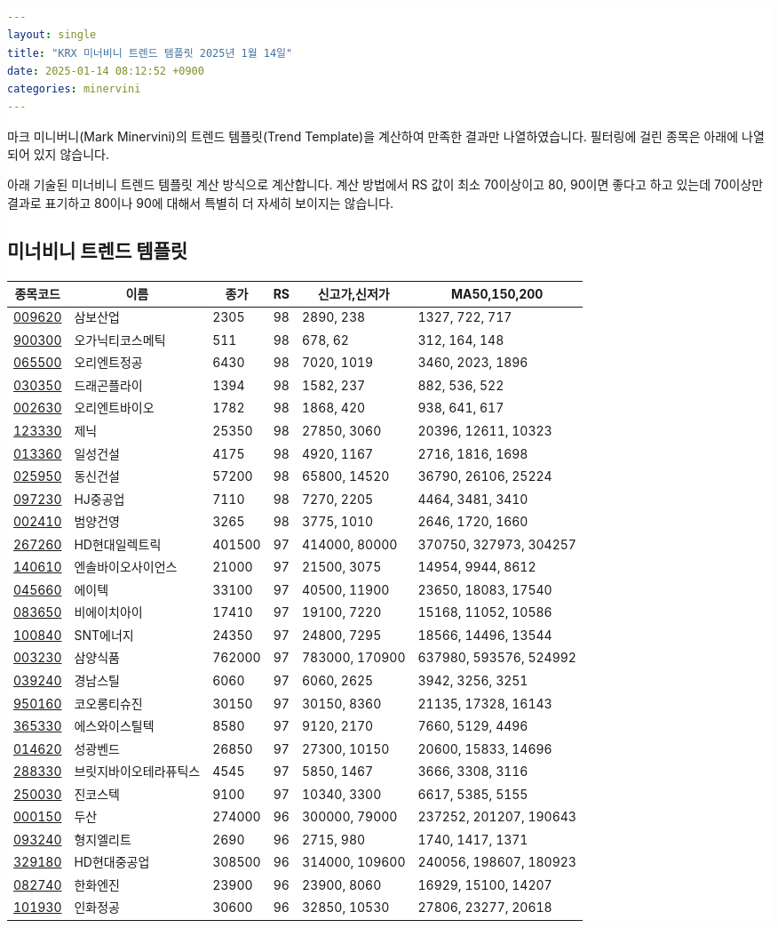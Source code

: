 ```yaml
---
layout: single
title: "KRX 미너비니 트렌드 템플릿 2025년 1월 14일"
date: 2025-01-14 08:12:52 +0900
categories: minervini
---
```

마크 미니버니(Mark Minervini)의 트렌드 템플릿(Trend Template)을 계산하여 만족한 결과만 나열하였습니다. 필터링에 걸린 종목은 아래에 나열되어 있지 않습니다.

아래 기술된 미너비니 트렌드 템플릿 계산 방식으로 계산합니다. 계산 방법에서 RS 값이 최소 70이상이고 80, 90이면 좋다고 하고 있는데 70이상만 결과로 표기하고 80이나 90에 대해서 특별히 더 자세히 보이지는 않습니다.

## 미너비니 트렌드 템플릿

|종목코드|이름|종가|RS|신고가,신저가|MA50,150,200|
|------|---|---|--|---------|------------|
|[009620](https://finance.daum.net/quotes/A009620)|삼보산업|2305|98|2890, 238|1327, 722, 717|
|[900300](https://finance.daum.net/quotes/A900300)|오가닉티코스메틱|511|98|678, 62|312, 164, 148|
|[065500](https://finance.daum.net/quotes/A065500)|오리엔트정공|6430|98|7020, 1019|3460, 2023, 1896|
|[030350](https://finance.daum.net/quotes/A030350)|드래곤플라이|1394|98|1582, 237|882, 536, 522|
|[002630](https://finance.daum.net/quotes/A002630)|오리엔트바이오|1782|98|1868, 420|938, 641, 617|
|[123330](https://finance.daum.net/quotes/A123330)|제닉|25350|98|27850, 3060|20396, 12611, 10323|
|[013360](https://finance.daum.net/quotes/A013360)|일성건설|4175|98|4920, 1167|2716, 1816, 1698|
|[025950](https://finance.daum.net/quotes/A025950)|동신건설|57200|98|65800, 14520|36790, 26106, 25224|
|[097230](https://finance.daum.net/quotes/A097230)|HJ중공업|7110|98|7270, 2205|4464, 3481, 3410|
|[002410](https://finance.daum.net/quotes/A002410)|범양건영|3265|98|3775, 1010|2646, 1720, 1660|
|[267260](https://finance.daum.net/quotes/A267260)|HD현대일렉트릭|401500|97|414000, 80000|370750, 327973, 304257|
|[140610](https://finance.daum.net/quotes/A140610)|엔솔바이오사이언스|21000|97|21500, 3075|14954, 9944, 8612|
|[045660](https://finance.daum.net/quotes/A045660)|에이텍|33100|97|40500, 11900|23650, 18083, 17540|
|[083650](https://finance.daum.net/quotes/A083650)|비에이치아이|17410|97|19100, 7220|15168, 11052, 10586|
|[100840](https://finance.daum.net/quotes/A100840)|SNT에너지|24350|97|24800, 7295|18566, 14496, 13544|
|[003230](https://finance.daum.net/quotes/A003230)|삼양식품|762000|97|783000, 170900|637980, 593576, 524992|
|[039240](https://finance.daum.net/quotes/A039240)|경남스틸|6060|97|6060, 2625|3942, 3256, 3251|
|[950160](https://finance.daum.net/quotes/A950160)|코오롱티슈진|30150|97|30150, 8360|21135, 17328, 16143|
|[365330](https://finance.daum.net/quotes/A365330)|에스와이스틸텍|8580|97|9120, 2170|7660, 5129, 4496|
|[014620](https://finance.daum.net/quotes/A014620)|성광벤드|26850|97|27300, 10150|20600, 15833, 14696|
|[288330](https://finance.daum.net/quotes/A288330)|브릿지바이오테라퓨틱스|4545|97|5850, 1467|3666, 3308, 3116|
|[250030](https://finance.daum.net/quotes/A250030)|진코스텍|9100|97|10340, 3300|6617, 5385, 5155|
|[000150](https://finance.daum.net/quotes/A000150)|두산|274000|96|300000, 79000|237252, 201207, 190643|
|[093240](https://finance.daum.net/quotes/A093240)|형지엘리트|2690|96|2715, 980|1740, 1417, 1371|
|[329180](https://finance.daum.net/quotes/A329180)|HD현대중공업|308500|96|314000, 109600|240056, 198607, 180923|
|[082740](https://finance.daum.net/quotes/A082740)|한화엔진|23900|96|23900, 8060|16929, 15100, 14207|
|[101930](https://finance.daum.net/quotes/A101930)|인화정공|30600|96|32850, 10530|27806, 23277, 20618|